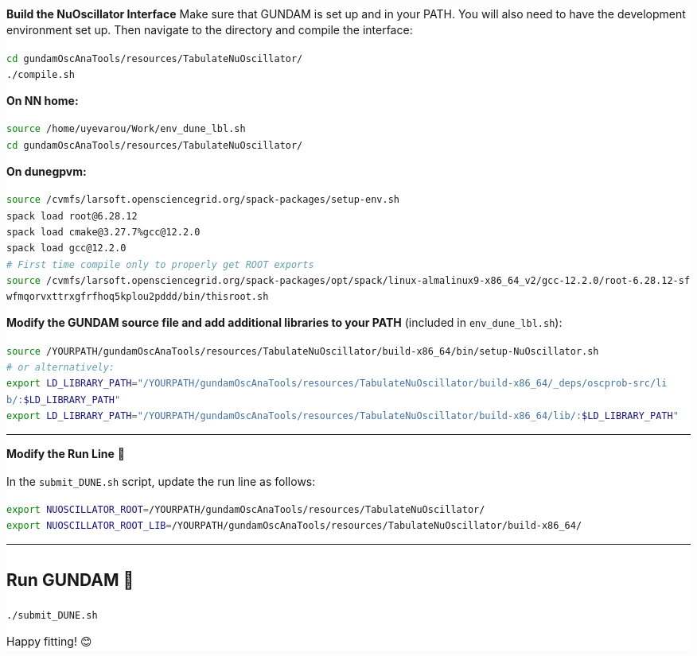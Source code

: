 **Build the NuOscillator Interface**
Make sure that GUNDAM is set up and in your PATH. You will also need to have the development environment set up. Then navigate to the directory and compile the interface:

```bash
cd gundamOscAnaTools/resources/TabulateNuOscillator/
./compile.sh
```

**On NN home:**

```bash
source /home/uyevarou/Work/env_dune_lbl.sh
cd gundamOscAnaTools/resources/TabulateNuOscillator/
```

**On dunegpvm:**

```bash
source /cvmfs/larsoft.opensciencegrid.org/spack-packages/setup-env.sh
spack load root@6.28.12
spack load cmake@3.27.7%gcc@12.2.0
spack load gcc@12.2.0
# First time compile only to properly get ROOT exports
source /cvmfs/larsoft.opensciencegrid.org/spack-packages/opt/spack/linux-almalinux9-x86_64_v2/gcc-12.2.0/root-6.28.12-sfwfmqorvxttrxgfrfhoq5kplou2pddd/bin/thisroot.sh
```

**Modify the GUNDAM source file and add additional libraries to your PATH** (included in `env_dune_lbl.sh`):

```bash
source /YOURPATH/gundamOscAnaTools/resources/TabulateNuOscillator/build-x86_64/bin/setup-NuOscillator.sh
# or alternatively:
export LD_LIBRARY_PATH="/YOURPATH/gundamOscAnaTools/resources/TabulateNuOscillator/build-x86_64/_deps/oscprob-src/lib/:$LD_LIBRARY_PATH"
export LD_LIBRARY_PATH="/YOURPATH/gundamOscAnaTools/resources/TabulateNuOscillator/build-x86_64/lib/:$LD_LIBRARY_PATH"
```

---

**Modify the Run Line** 📝

In the `submit_DUNE.sh` script, update the run line as follows:

```bash
export NUOSCILLATOR_ROOT=/YOURPATH/gundamOscAnaTools/resources/TabulateNuOscillator/
export NUOSCILLATOR_ROOT_LIB=/YOURPATH/gundamOscAnaTools/resources/TabulateNuOscillator/build-x86_64/
```

---

## Run GUNDAM 🎉

```bash
./submit_DUNE.sh
```

Happy fitting! 😊
